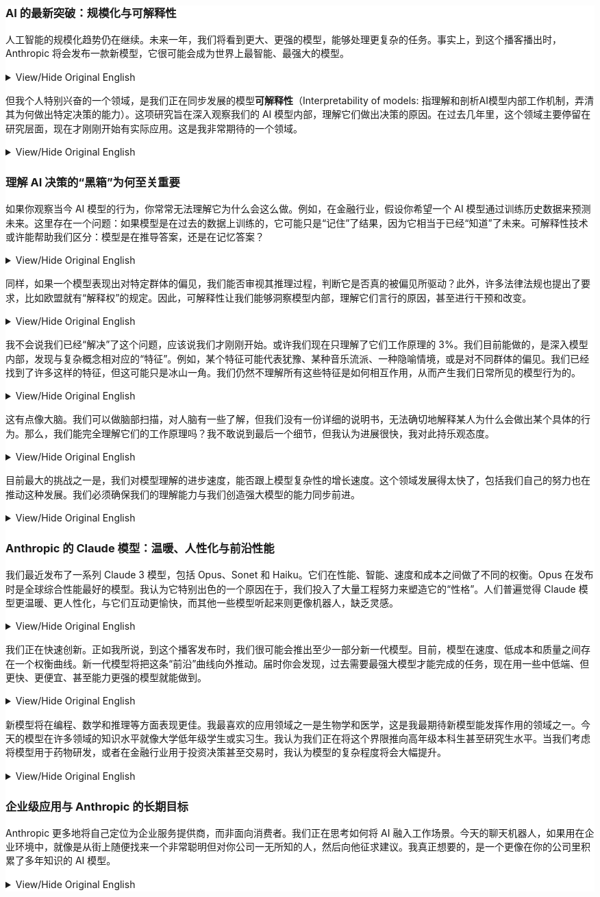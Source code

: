 ### AI 的最新突破：规模化与可解释性

人工智能的规模化趋势仍在继续。未来一年，我们将看到更大、更强的模型，能够处理更复杂的任务。事实上，到这个播客播出时，Anthropic 将会发布一款新模型，它很可能会成为世界上最智能、最强大的模型。

<details><summary>View/Hide Original English</summary></details>

但我个人特别兴奋的一个领域，是我们正在同步发展的模型**可解释性**（Interpretability of models: 指理解和剖析AI模型内部工作机制，弄清其为何做出特定决策的能力）。这项研究旨在深入观察我们的 AI 模型内部，理解它们做出决策的原因。在过去几年里，这个领域主要停留在研究层面，现在才刚刚开始有实际应用。这是我非常期待的一个领域。

<details><summary>View/Hide Original English</summary></details>

### 理解 AI 决策的“黑箱”为何至关重要

如果你观察当今 AI 模型的行为，你常常无法理解它为什么会这么做。例如，在金融行业，假设你希望一个 AI 模型通过训练历史数据来预测未来。这里存在一个问题：如果模型是在过去的数据上训练的，它可能只是“记住”了结果，因为它相当于已经“知道”了未来。可解释性技术或许能帮助我们区分：模型是在推导答案，还是在记忆答案？

<details><summary>View/Hide Original English</summary></details>

同样，如果一个模型表现出对特定群体的偏见，我们能否审视其推理过程，判断它是否真的被偏见所驱动？此外，许多法律法规也提出了要求，比如欧盟就有“解释权”的规定。因此，可解释性让我们能够洞察模型内部，理解它们言行的原因，甚至进行干预和改变。

<details><summary>View/Hide Original English</summary></details>

我不会说我们已经“解决”了这个问题，应该说我们才刚刚开始。或许我们现在只理解了它们工作原理的 3%。我们目前能做的，是深入模型内部，发现与复杂概念相对应的“特征”。例如，某个特征可能代表犹豫、某种音乐流派、一种隐喻情境，或是对不同群体的偏见。我们已经找到了许多这样的特征，但这可能只是冰山一角。我们仍然不理解所有这些特征是如何相互作用，从而产生我们日常所见的模型行为的。

<details><summary>View/Hide Original English</summary></details>

这有点像大脑。我们可以做脑部扫描，对人脑有一些了解，但我们没有一份详细的说明书，无法确切地解释某人为什么会做出某个具体的行为。那么，我们能完全理解它们的工作原理吗？我不敢说到最后一个细节，但我认为进展很快，我对此持乐观态度。

<details><summary>View/Hide Original English</summary></details>

目前最大的挑战之一是，我们对模型理解的进步速度，能否跟上模型复杂性的增长速度。这个领域发展得太快了，包括我们自己的努力也在推动这种发展。我们必须确保我们的理解能力与我们创造强大模型的能力同步前进。

<details><summary>View/Hide Original English</summary></details>

### Anthropic 的 Claude 模型：温暖、人性化与前沿性能

我们最近发布了一系列 Claude 3 模型，包括 Opus、Sonet 和 Haiku。它们在性能、智能、速度和成本之间做了不同的权衡。Opus 在发布时是全球综合性能最好的模型。我认为它特别出色的一个原因在于，我们投入了大量工程努力来塑造它的“性格”。人们普遍觉得 Claude 模型更温暖、更人性化，与它们互动更愉快，而其他一些模型听起来则更像机器人，缺乏灵感。

<details><summary>View/Hide Original English</summary></details>

我们正在快速创新。正如我所说，到这个播客发布时，我们很可能会推出至少一部分新一代模型。目前，模型在速度、低成本和质量之间存在一个权衡曲线。新一代模型将把这条“前沿”曲线向外推动。届时你会发现，过去需要最强大模型才能完成的任务，现在用一些中低端、但更快、更便宜、甚至能力更强的模型就能做到。

<details><summary>View/Hide Original English</summary></details>

新模型将在编程、数学和推理等方面表现更佳。我最喜欢的应用领域之一是生物学和医学，这是我最期待新模型能发挥作用的领域之一。今天的模型在许多领域的知识水平就像大学低年级学生或实习生。我认为我们正在将这个界限推向高年级本科生甚至研究生水平。当我们考虑将模型用于药物研发，或者在金融行业用于投资决策甚至交易时，我认为模型的复杂程度将会大幅提升。

<details><summary>View/Hide Original English</summary></details>

### 企业级应用与 Anthropic 的长期目标

Anthropic 更多地将自己定位为企业服务提供商，而非面向消费者。我们正在思考如何将 AI 融入工作场景。今天的聊天机器人，如果用在企业环境中，就像是从街上随便找来一个非常聪明但对你公司一无所知的人，然后向他征求建议。我真正想要的，是一个更像在你的公司里积累了多年知识的 AI 模型。

<details><summary>View/Hide Original English</summary></details>
